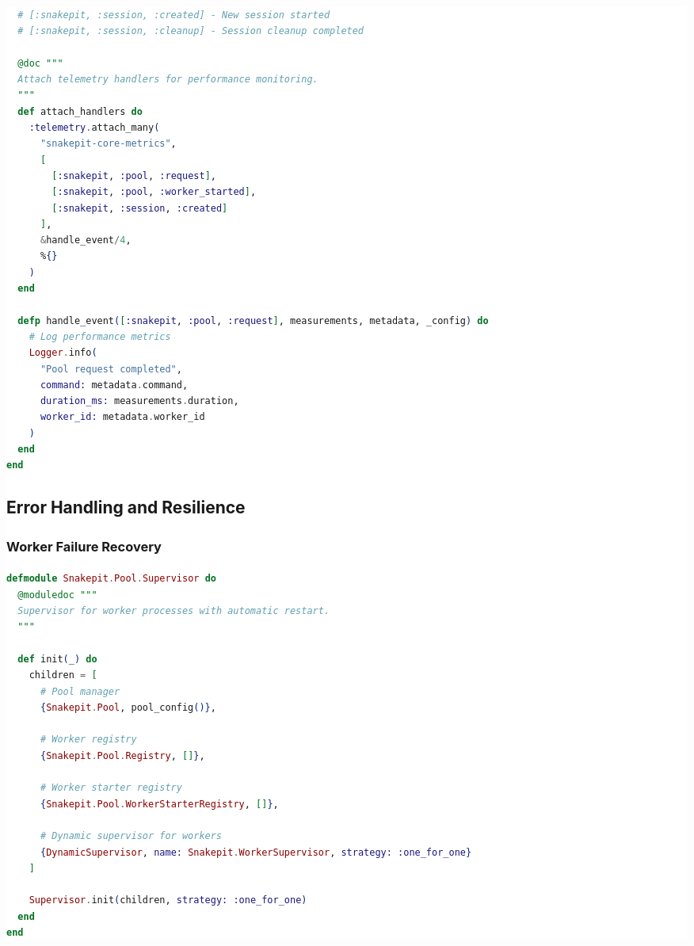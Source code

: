 ```elixir
  # [:snakepit, :session, :created] - New session started
  # [:snakepit, :session, :cleanup] - Session cleanup completed

  @doc """
  Attach telemetry handlers for performance monitoring.
  """
  def attach_handlers do
    :telemetry.attach_many(
      "snakepit-core-metrics",
      [
        [:snakepit, :pool, :request],
        [:snakepit, :pool, :worker_started],
        [:snakepit, :session, :created]
      ],
      &handle_event/4,
      %{}
    )
  end
  
  defp handle_event([:snakepit, :pool, :request], measurements, metadata, _config) do
    # Log performance metrics
    Logger.info(
      "Pool request completed",
      command: metadata.command,
      duration_ms: measurements.duration,
      worker_id: metadata.worker_id
    )
  end
end
```

## Error Handling and Resilience

### Worker Failure Recovery
```elixir
defmodule Snakepit.Pool.Supervisor do
  @moduledoc """
  Supervisor for worker processes with automatic restart.
  """
  
  def init(_) do
    children = [
      # Pool manager
      {Snakepit.Pool, pool_config()},
      
      # Worker registry
      {Snakepit.Pool.Registry, []},
      
      # Worker starter registry
      {Snakepit.Pool.WorkerStarterRegistry, []},
      
      # Dynamic supervisor for workers
      {DynamicSupervisor, name: Snakepit.WorkerSupervisor, strategy: :one_for_one}
    ]
    
    Supervisor.init(children, strategy: :one_for_one)
  end
end
```
